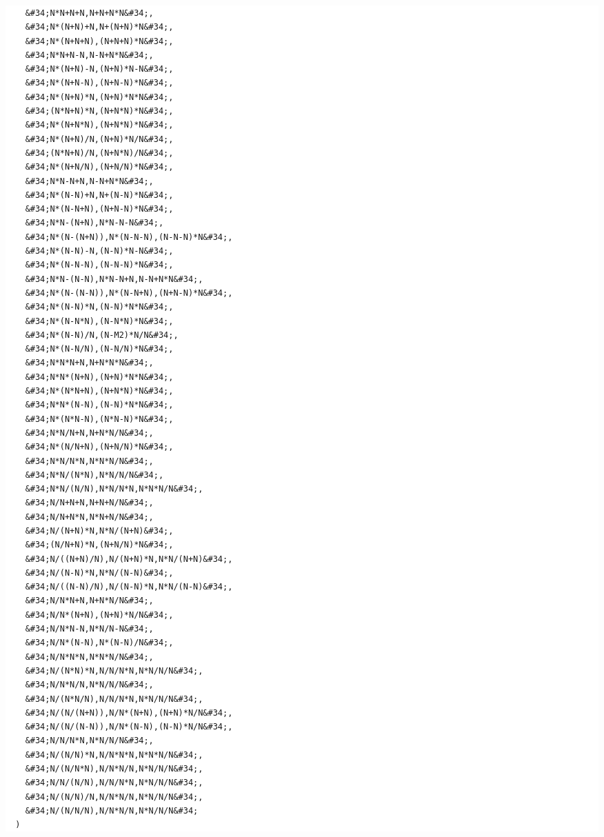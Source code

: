 ```
    &#34;N*N+N+N,N+N+N*N&#34;,
    &#34;N*(N+N)+N,N+(N+N)*N&#34;,
    &#34;N*(N+N+N),(N+N+N)*N&#34;,
    &#34;N*N+N-N,N-N+N*N&#34;,
    &#34;N*(N+N)-N,(N+N)*N-N&#34;,
    &#34;N*(N+N-N),(N+N-N)*N&#34;,
    &#34;N*(N+N)*N,(N+N)*N*N&#34;,
    &#34;(N*N+N)*N,(N+N*N)*N&#34;,
    &#34;N*(N+N*N),(N+N*N)*N&#34;,
    &#34;N*(N+N)/N,(N+N)*N/N&#34;,
    &#34;(N*N+N)/N,(N+N*N)/N&#34;,
    &#34;N*(N+N/N),(N+N/N)*N&#34;,
    &#34;N*N-N+N,N-N+N*N&#34;,
    &#34;N*(N-N)+N,N+(N-N)*N&#34;,
    &#34;N*(N-N+N),(N+N-N)*N&#34;,
    &#34;N*N-(N+N),N*N-N-N&#34;,
    &#34;N*(N-(N+N)),N*(N-N-N),(N-N-N)*N&#34;,
    &#34;N*(N-N)-N,(N-N)*N-N&#34;,
    &#34;N*(N-N-N),(N-N-N)*N&#34;,
    &#34;N*N-(N-N),N*N-N+N,N-N+N*N&#34;,
    &#34;N*(N-(N-N)),N*(N-N+N),(N+N-N)*N&#34;,
    &#34;N*(N-N)*N,(N-N)*N*N&#34;,
    &#34;N*(N-N*N),(N-N*N)*N&#34;,
    &#34;N*(N-N)/N,(N-M2)*N/N&#34;,
    &#34;N*(N-N/N),(N-N/N)*N&#34;,
    &#34;N*N*N+N,N+N*N*N&#34;,
    &#34;N*N*(N+N),(N+N)*N*N&#34;,
    &#34;N*(N*N+N),(N+N*N)*N&#34;,
    &#34;N*N*(N-N),(N-N)*N*N&#34;,
    &#34;N*(N*N-N),(N*N-N)*N&#34;,
    &#34;N*N/N+N,N+N*N/N&#34;,
    &#34;N*(N/N+N),(N+N/N)*N&#34;,
    &#34;N*N/N*N,N*N*N/N&#34;,
    &#34;N*N/(N*N),N*N/N/N&#34;,
    &#34;N*N/(N/N),N*N/N*N,N*N*N/N&#34;,
    &#34;N/N+N+N,N+N+N/N&#34;,
    &#34;N/N+N*N,N*N+N/N&#34;,
    &#34;N/(N+N)*N,N*N/(N+N)&#34;,
    &#34;(N/N+N)*N,(N+N/N)*N&#34;,
    &#34;N/((N+N)/N),N/(N+N)*N,N*N/(N+N)&#34;,
    &#34;N/(N-N)*N,N*N/(N-N)&#34;,
    &#34;N/((N-N)/N),N/(N-N)*N,N*N/(N-N)&#34;,
    &#34;N/N*N+N,N+N*N/N&#34;,
    &#34;N/N*(N+N),(N+N)*N/N&#34;,
    &#34;N/N*N-N,N*N/N-N&#34;,
    &#34;N/N*(N-N),N*(N-N)/N&#34;,
    &#34;N/N*N*N,N*N*N/N&#34;,
    &#34;N/(N*N)*N,N/N/N*N,N*N/N/N&#34;,
    &#34;N/N*N/N,N*N/N/N&#34;,
    &#34;N/(N*N/N),N/N/N*N,N*N/N/N&#34;,
    &#34;N/(N/(N+N)),N/N*(N+N),(N+N)*N/N&#34;,
    &#34;N/(N/(N-N)),N/N*(N-N),(N-N)*N/N&#34;,
    &#34;N/N/N*N,N*N/N/N&#34;,
    &#34;N/(N/N)*N,N/N*N*N,N*N*N/N&#34;,
    &#34;N/(N/N*N),N/N*N/N,N*N/N/N&#34;,
    &#34;N/N/(N/N),N/N/N*N,N*N/N/N&#34;,
    &#34;N/(N/N)/N,N/N*N/N,N*N/N/N&#34;,
    &#34;N/(N/N/N),N/N*N/N,N*N/N/N&#34;
  )
```
